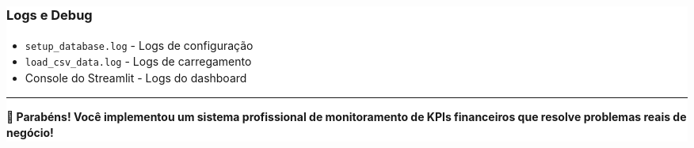 ### **Logs e Debug**
- `setup_database.log` - Logs de configuração
- `load_csv_data.log` - Logs de carregamento
- Console do Streamlit - Logs do dashboard

---

**🎉 Parabéns! Você implementou um sistema profissional de monitoramento de KPIs financeiros que resolve problemas reais de negócio!**

